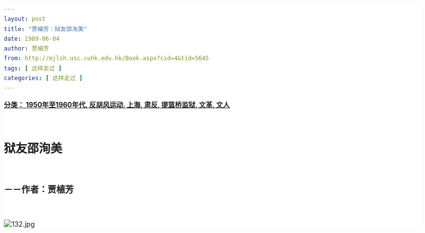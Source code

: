 ```yaml
---
layout: post
title: "贾植芳：狱友邵洵美"
date: 1989-06-04
author: 贾植芳
from: http://mjlsh.usc.cuhk.edu.hk/Book.aspx?cid=4&tid=5645
tags: [ 这样走过 ]
categories: [ 这样走过 ]
---
```


<div style="margin: 15px 10px 10px 0px;">
 <div>
  <span id="ctl00_ContentPlaceHolder1_chapter1_SubjectLabel" style="font-weight:bold;text-decoration:underline;">
   分类： 1950年至1960年代, 反胡风运动, 上海, 肃反, 提篮桥监狱, 文革, 文人
  </span>
 </div>
 <p class="p1">
  <b>
   <font size="5">
    <span class="s1">
    </span>
    <br/>
   </font>
  </b>
 </p>
 <p class="p2">
  <span class="s1">
   <b>
    <font size="5">
     狱友邵洵美
    </font>
   </b>
  </span>
 </p>
 <p class="p1">
  <b>
   <font size="4">
    <span class="s1">
    </span>
    <br/>
   </font>
  </b>
 </p>
 <p class="p2">
  <span class="s1">
   <b>
    <font size="4">
     －－作者：贾植芳
    </font>
   </b>
  </span>
 </p>
 <p class="p1">
  <span class="s1">
  </span>
  <br/>
 </p>
 <p class="p3">
  <span class="s1">
   <img alt="132.jpg" border="0" height="344" src="/medias/contents/5645/132.jpg" width="550"/>